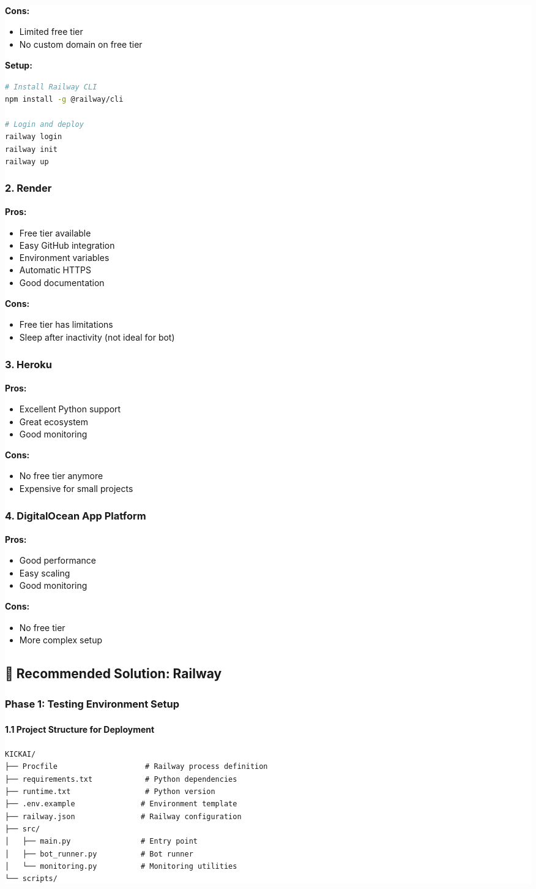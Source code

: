**Cons:**
- Limited free tier
- No custom domain on free tier

**Setup:**
```bash
# Install Railway CLI
npm install -g @railway/cli

# Login and deploy
railway login
railway init
railway up
```

### 2. Render
**Pros:**
- Free tier available
- Easy GitHub integration
- Environment variables
- Automatic HTTPS
- Good documentation

**Cons:**
- Free tier has limitations
- Sleep after inactivity (not ideal for bot)

### 3. Heroku
**Pros:**
- Excellent Python support
- Great ecosystem
- Good monitoring

**Cons:**
- No free tier anymore
- Expensive for small projects

### 4. DigitalOcean App Platform
**Pros:**
- Good performance
- Easy scaling
- Good monitoring

**Cons:**
- No free tier
- More complex setup

## 🎯 Recommended Solution: Railway

### Phase 1: Testing Environment Setup

#### 1.1 Project Structure for Deployment
```
KICKAI/
├── Procfile                    # Railway process definition
├── requirements.txt            # Python dependencies
├── runtime.txt                 # Python version
├── .env.example               # Environment template
├── railway.json               # Railway configuration
├── src/
│   ├── main.py                # Entry point
│   ├── bot_runner.py          # Bot runner
│   └── monitoring.py          # Monitoring utilities
└── scripts/
```